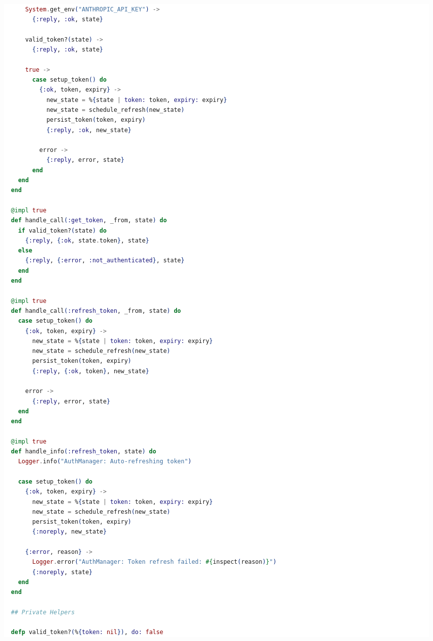 ```elixir
      System.get_env("ANTHROPIC_API_KEY") ->
        {:reply, :ok, state}

      valid_token?(state) ->
        {:reply, :ok, state}

      true ->
        case setup_token() do
          {:ok, token, expiry} ->
            new_state = %{state | token: token, expiry: expiry}
            new_state = schedule_refresh(new_state)
            persist_token(token, expiry)
            {:reply, :ok, new_state}

          error ->
            {:reply, error, state}
        end
    end
  end

  @impl true
  def handle_call(:get_token, _from, state) do
    if valid_token?(state) do
      {:reply, {:ok, state.token}, state}
    else
      {:reply, {:error, :not_authenticated}, state}
    end
  end

  @impl true
  def handle_call(:refresh_token, _from, state) do
    case setup_token() do
      {:ok, token, expiry} ->
        new_state = %{state | token: token, expiry: expiry}
        new_state = schedule_refresh(new_state)
        persist_token(token, expiry)
        {:reply, {:ok, token}, new_state}

      error ->
        {:reply, error, state}
    end
  end

  @impl true
  def handle_info(:refresh_token, state) do
    Logger.info("AuthManager: Auto-refreshing token")

    case setup_token() do
      {:ok, token, expiry} ->
        new_state = %{state | token: token, expiry: expiry}
        new_state = schedule_refresh(new_state)
        persist_token(token, expiry)
        {:noreply, new_state}

      {:error, reason} ->
        Logger.error("AuthManager: Token refresh failed: #{inspect(reason)}")
        {:noreply, state}
    end
  end

  ## Private Helpers

  defp valid_token?(%{token: nil}), do: false
```